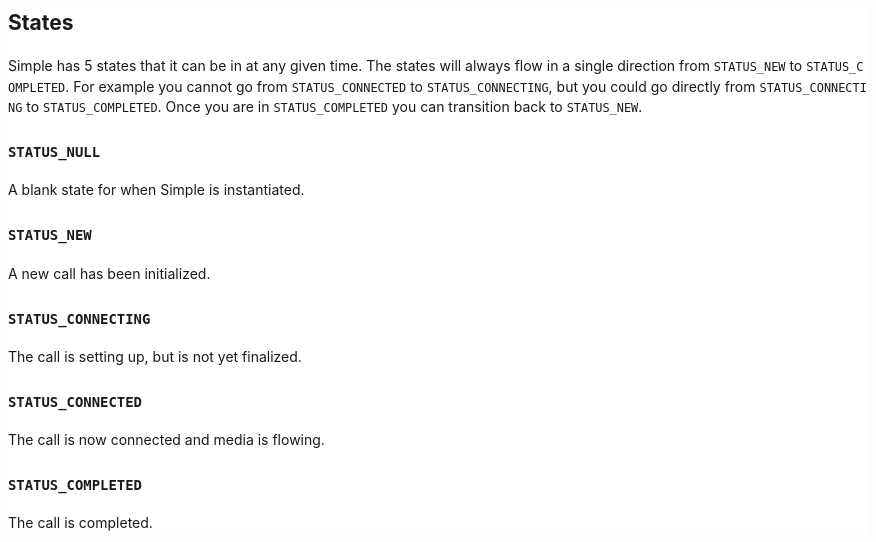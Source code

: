 ## States

Simple has 5 states that it can be in at any given time. The states will always flow in a single direction from `STATUS_NEW` to `STATUS_COMPLETED`. For example you cannot go from `STATUS_CONNECTED` to `STATUS_CONNECTING`, but you could go directly from `STATUS_CONNECTING` to `STATUS_COMPLETED`. Once you are in `STATUS_COMPLETED` you can transition back to `STATUS_NEW`.

### `STATUS_NULL`

A blank state for when Simple is instantiated.

### `STATUS_NEW`

A new call has been initialized.

### `STATUS_CONNECTING`

The call is setting up, but is not yet finalized.

### `STATUS_CONNECTED`

The call is now connected and media is flowing.

### `STATUS_COMPLETED`

The call is completed.
